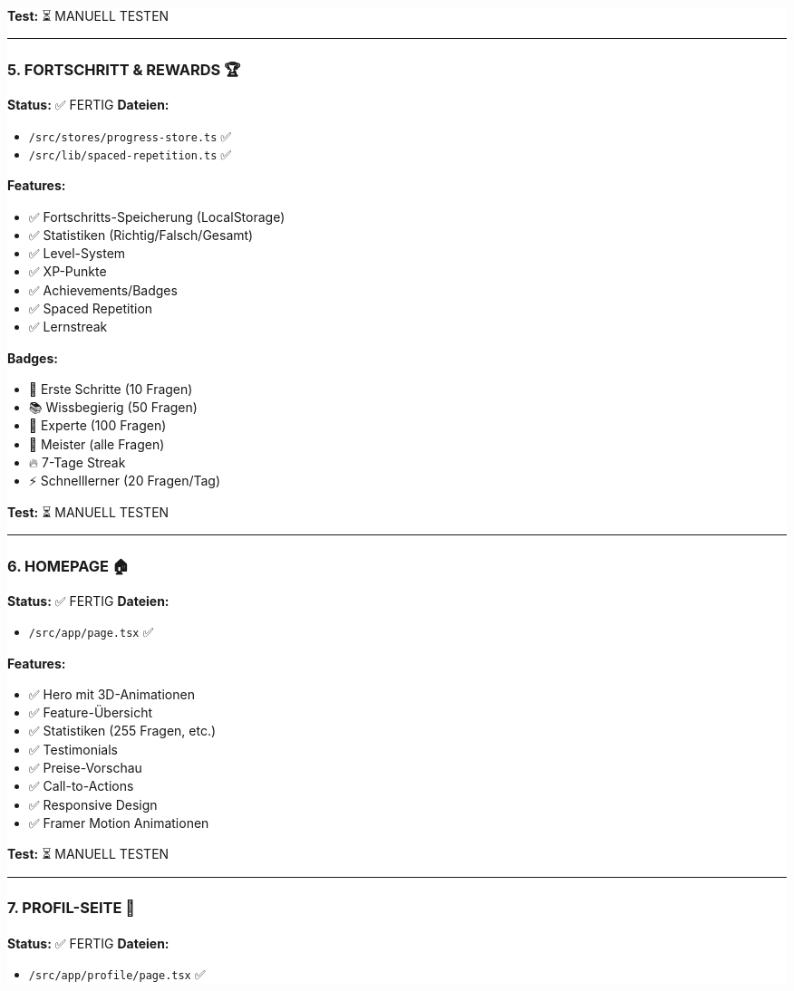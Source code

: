 **Test:** ⏳ MANUELL TESTEN

---

### 5. FORTSCHRITT & REWARDS 🏆
**Status:** ✅ FERTIG
**Dateien:**
- `/src/stores/progress-store.ts` ✅
- `/src/lib/spaced-repetition.ts` ✅

**Features:**
- ✅ Fortschritts-Speicherung (LocalStorage)
- ✅ Statistiken (Richtig/Falsch/Gesamt)
- ✅ Level-System
- ✅ XP-Punkte
- ✅ Achievements/Badges
- ✅ Spaced Repetition
- ✅ Lernstreak

**Badges:**
- 🎯 Erste Schritte (10 Fragen)
- 📚 Wissbegierig (50 Fragen)
- 🧠 Experte (100 Fragen)
- 👑 Meister (alle Fragen)
- 🔥 7-Tage Streak
- ⚡ Schnelllerner (20 Fragen/Tag)

**Test:** ⏳ MANUELL TESTEN

---

### 6. HOMEPAGE 🏠
**Status:** ✅ FERTIG
**Dateien:**
- `/src/app/page.tsx` ✅

**Features:**
- ✅ Hero mit 3D-Animationen
- ✅ Feature-Übersicht
- ✅ Statistiken (255 Fragen, etc.)
- ✅ Testimonials
- ✅ Preise-Vorschau
- ✅ Call-to-Actions
- ✅ Responsive Design
- ✅ Framer Motion Animationen

**Test:** ⏳ MANUELL TESTEN

---

### 7. PROFIL-SEITE 👤
**Status:** ✅ FERTIG
**Dateien:**
- `/src/app/profile/page.tsx` ✅
